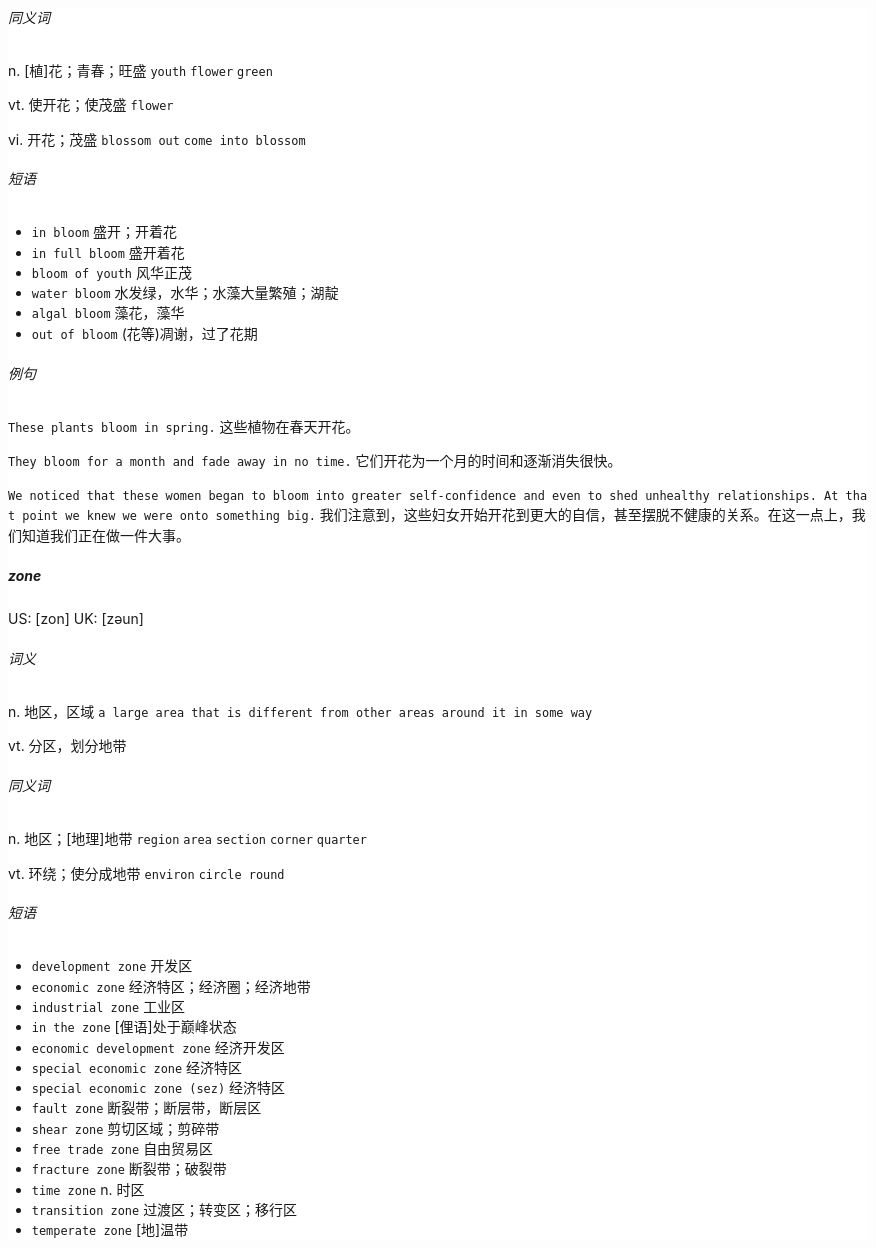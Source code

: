 ###### 同义词

n. [植]花；青春；旺盛
`youth` `flower` `green`

vt. 使开花；使茂盛
`flower`

vi. 开花；茂盛
`blossom out` `come into blossom`


###### 短语

- `in bloom` 盛开；开着花
- `in full bloom` 盛开着花
- `bloom of youth` 风华正茂
- `water bloom` 水发绿，水华；水藻大量繁殖；湖靛
- `algal bloom` 藻花，藻华
- `out of bloom` (花等)凋谢，过了花期

###### 例句

`These plants bloom in spring.`
这些植物在春天开花。

`They bloom for a month and fade away in no time.`
它们开花为一个月的时间和逐渐消失很快。

`We noticed that these women began to bloom into greater self-confidence and even to shed unhealthy relationships. At that point we knew we were onto something big.`
我们注意到，这些妇女开始开花到更大的自信，甚至摆脱不健康的关系。在这一点上，我们知道我们正在做一件大事。


##### zone

US: [zon]
UK: [zəun]

###### 词义

n. 地区，区域
`a large area that is different from other areas around it in some way`

vt. 分区，划分地带


###### 同义词

n. 地区；[地理]地带
`region` `area` `section` `corner` `quarter`

vt. 环绕；使分成地带
`environ` `circle round`


###### 短语

- `development zone` 开发区
- `economic zone` 经济特区；经济圈；经济地带
- `industrial zone` 工业区
- `in the zone` [俚语]处于巅峰状态
- `economic development zone` 经济开发区
- `special economic zone` 经济特区
- `special economic zone (sez)` 经济特区
- `fault zone` 断裂带；断层带，断层区
- `shear zone` 剪切区域；剪碎带
- `free trade zone` 自由贸易区
- `fracture zone` 断裂带；破裂带
- `time zone` n. 时区
- `transition zone` 过渡区；转变区；移行区
- `temperate zone` [地]温带